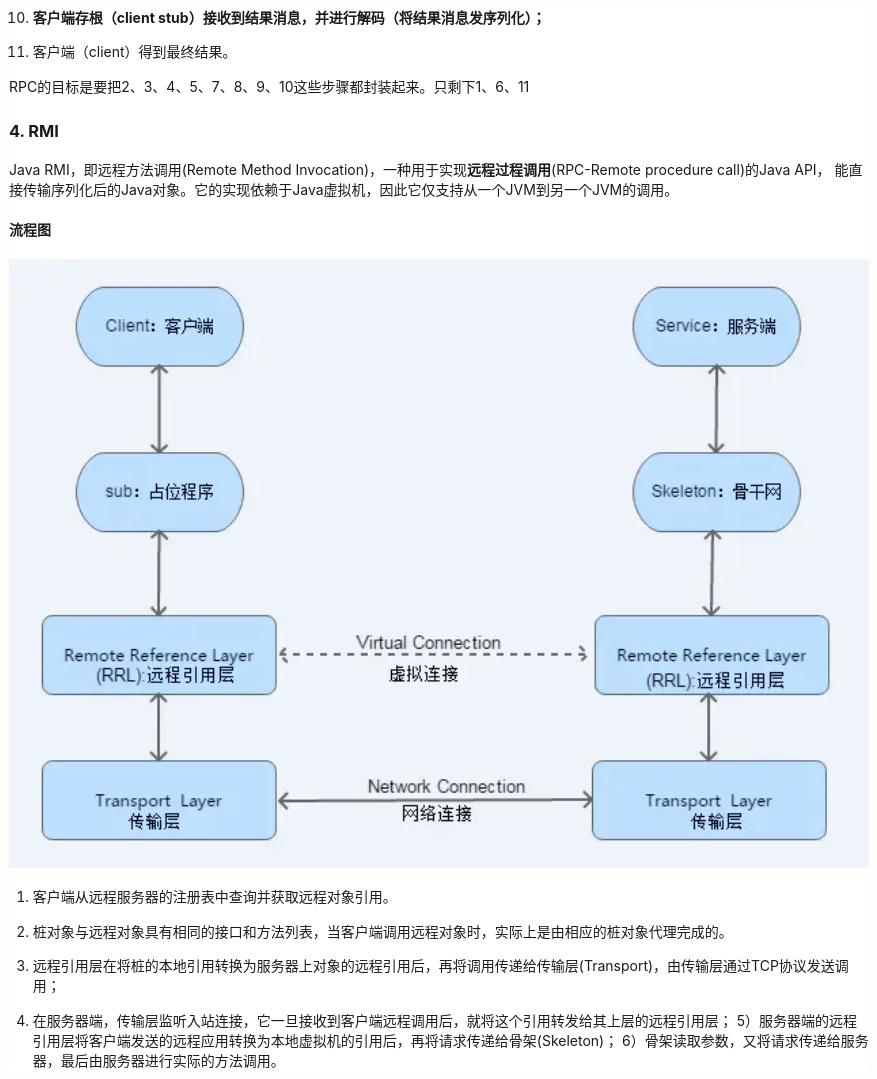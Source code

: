 10. **客户端存根（client stub）接收到结果消息，并进行解码（将结果消息发序列化）；**

11. 客户端（client）得到最终结果。

RPC的目标是要把2、3、4、5、7、8、9、10这些步骤都封装起来。只剩下1、6、11



### 4. RMI

 Java RMI，即远程方法调用(Remote Method Invocation)，一种用于实现**远程过程调用**(RPC-Remote procedure call)的Java API， 能直接传输序列化后的Java对象。它的实现依赖于Java虚拟机，因此它仅支持从一个JVM到另一个JVM的调用。

#### 流程图

![image-20210807120208850](images/image-20210807120208850.png)

1. 客户端从远程服务器的注册表中查询并获取远程对象引用。 

2. 桩对象与远程对象具有相同的接口和方法列表，当客户端调用远程对象时，实际上是由相应的桩对象代理完成的。

3. 远程引用层在将桩的本地引用转换为服务器上对象的远程引用后，再将调用传递给传输层(Transport)，由传输层通过TCP协议发送调用； 

4. 在服务器端，传输层监听入站连接，它一旦接收到客户端远程调用后，就将这个引用转发给其上层的远程引用层； 5）服务器端的远程引用层将客户端发送的远程应用转换为本地虚拟机的引用后，再将请求传递给骨架(Skeleton)； 6）骨架读取参数，又将请求传递给服务器，最后由服务器进行实际的方法调用。
